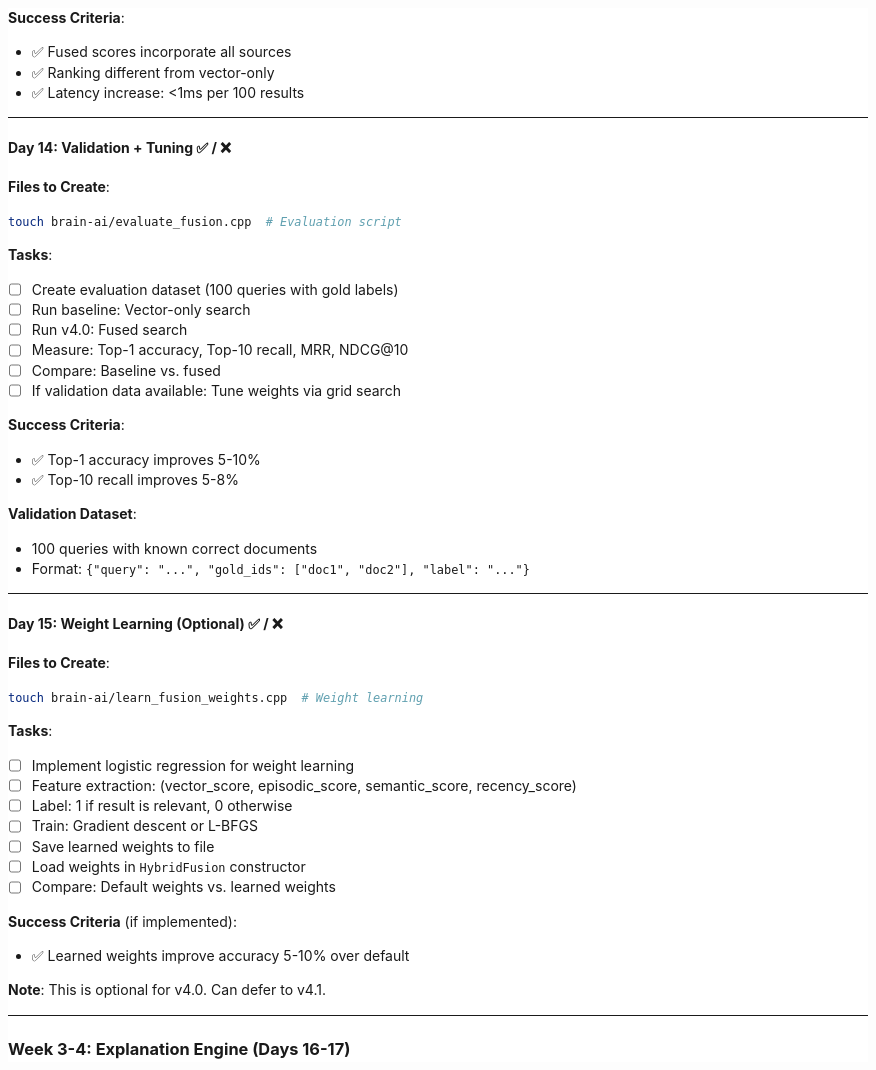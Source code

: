 **Success Criteria**:
- ✅ Fused scores incorporate all sources
- ✅ Ranking different from vector-only
- ✅ Latency increase: <1ms per 100 results

---

#### Day 14: Validation + Tuning ✅ / ❌

**Files to Create**:
```bash
touch brain-ai/evaluate_fusion.cpp  # Evaluation script
```

**Tasks**:
- [ ] Create evaluation dataset (100 queries with gold labels)
- [ ] Run baseline: Vector-only search
- [ ] Run v4.0: Fused search
- [ ] Measure: Top-1 accuracy, Top-10 recall, MRR, NDCG@10
- [ ] Compare: Baseline vs. fused
- [ ] If validation data available: Tune weights via grid search

**Success Criteria**:
- ✅ Top-1 accuracy improves 5-10%
- ✅ Top-10 recall improves 5-8%

**Validation Dataset**:
- 100 queries with known correct documents
- Format: `{"query": "...", "gold_ids": ["doc1", "doc2"], "label": "..."}`

---

#### Day 15: Weight Learning (Optional) ✅ / ❌

**Files to Create**:
```bash
touch brain-ai/learn_fusion_weights.cpp  # Weight learning
```

**Tasks**:
- [ ] Implement logistic regression for weight learning
- [ ] Feature extraction: (vector_score, episodic_score, semantic_score, recency_score)
- [ ] Label: 1 if result is relevant, 0 otherwise
- [ ] Train: Gradient descent or L-BFGS
- [ ] Save learned weights to file
- [ ] Load weights in `HybridFusion` constructor
- [ ] Compare: Default weights vs. learned weights

**Success Criteria** (if implemented):
- ✅ Learned weights improve accuracy 5-10% over default

**Note**: This is optional for v4.0. Can defer to v4.1.

---

### Week 3-4: Explanation Engine (Days 16-17)
